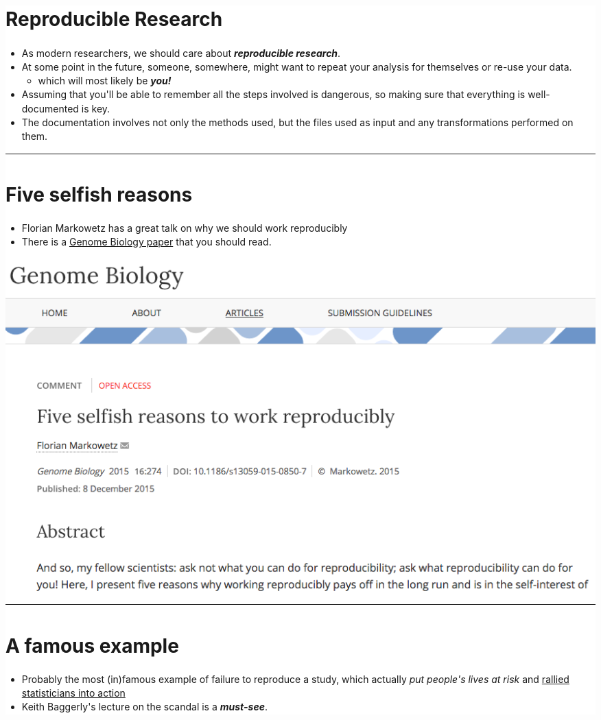 # Reproducible Research

- As modern researchers, we should care about ***reproducible research***. 
- At some point in the future, someone, somewhere, might want to repeat your analysis for themselves or re-use your data. 
    + which will most likely be ***you!***
- Assuming that you'll be able to remember all the steps involved is dangerous, so making sure that everything is well-documented is key. 
- The documentation involves not only the methods used, but the files used as input and any transformations performed on them. 

---

# Five selfish reasons

- Florian Markowetz has a great talk on why we should work reproducibly 
- There is a [Genome Biology paper](http://genomebiology.biomedcentral.com/articles/10.1186/s13059-015-0850-7) that you should read.

![](images/selfish-reasons.png)

---

# A famous example
- Probably the most (in)famous example of failure to reproduce a study, which actually *put people's lives at risk* and [rallied statisticians into action](http://www.nytimes.com/2011/07/08/health/research/08genes.html)
- Keith Baggerly's lecture on the scandal is a ***must-see***.
